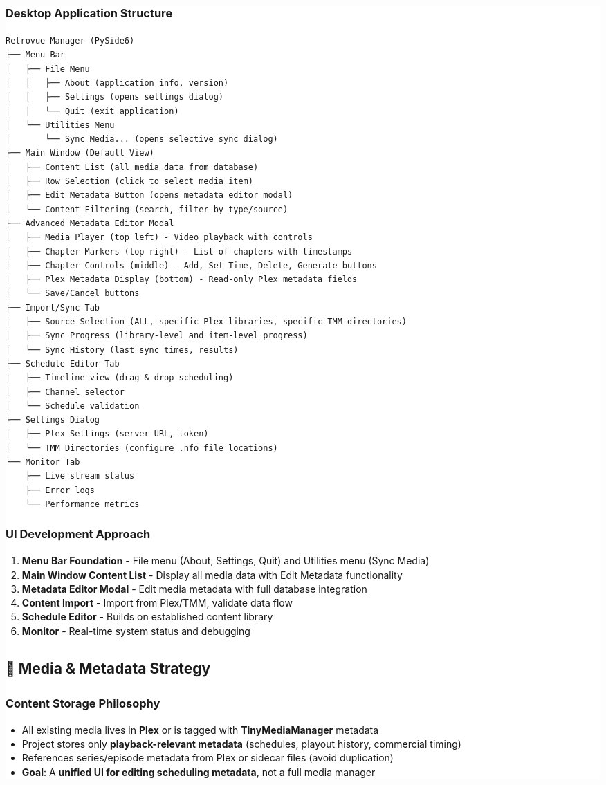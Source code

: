 ### **Desktop Application Structure**
```
Retrovue Manager (PySide6)
├── Menu Bar
│   ├── File Menu
│   │   ├── About (application info, version)
│   │   ├── Settings (opens settings dialog)
│   │   └── Quit (exit application)
│   └── Utilities Menu
│       └── Sync Media... (opens selective sync dialog)
├── Main Window (Default View)
│   ├── Content List (all media data from database)
│   ├── Row Selection (click to select media item)
│   ├── Edit Metadata Button (opens metadata editor modal)
│   └── Content Filtering (search, filter by type/source)
├── Advanced Metadata Editor Modal
│   ├── Media Player (top left) - Video playback with controls
│   ├── Chapter Markers (top right) - List of chapters with timestamps
│   ├── Chapter Controls (middle) - Add, Set Time, Delete, Generate buttons
│   ├── Plex Metadata Display (bottom) - Read-only Plex metadata fields
│   └── Save/Cancel buttons
├── Import/Sync Tab
│   ├── Source Selection (ALL, specific Plex libraries, specific TMM directories)
│   ├── Sync Progress (library-level and item-level progress)
│   └── Sync History (last sync times, results)
├── Schedule Editor Tab  
│   ├── Timeline view (drag & drop scheduling)
│   ├── Channel selector
│   └── Schedule validation
├── Settings Dialog
│   ├── Plex Settings (server URL, token)
│   └── TMM Directories (configure .nfo file locations)
└── Monitor Tab
    ├── Live stream status
    ├── Error logs
    └── Performance metrics
```

### **UI Development Approach**
1. **Menu Bar Foundation** - File menu (About, Settings, Quit) and Utilities menu (Sync Media)
2. **Main Window Content List** - Display all media data with Edit Metadata functionality
3. **Metadata Editor Modal** - Edit media metadata with full database integration
4. **Content Import** - Import from Plex/TMM, validate data flow
5. **Schedule Editor** - Builds on established content library
6. **Monitor** - Real-time system status and debugging

## 📂 Media & Metadata Strategy

### **Content Storage Philosophy**
- All existing media lives in **Plex** or is tagged with **TinyMediaManager** metadata
- Project stores only **playback-relevant metadata** (schedules, playout history, commercial timing)
- References series/episode metadata from Plex or sidecar files (avoid duplication)
- **Goal**: A **unified UI for editing scheduling metadata**, not a full media manager

